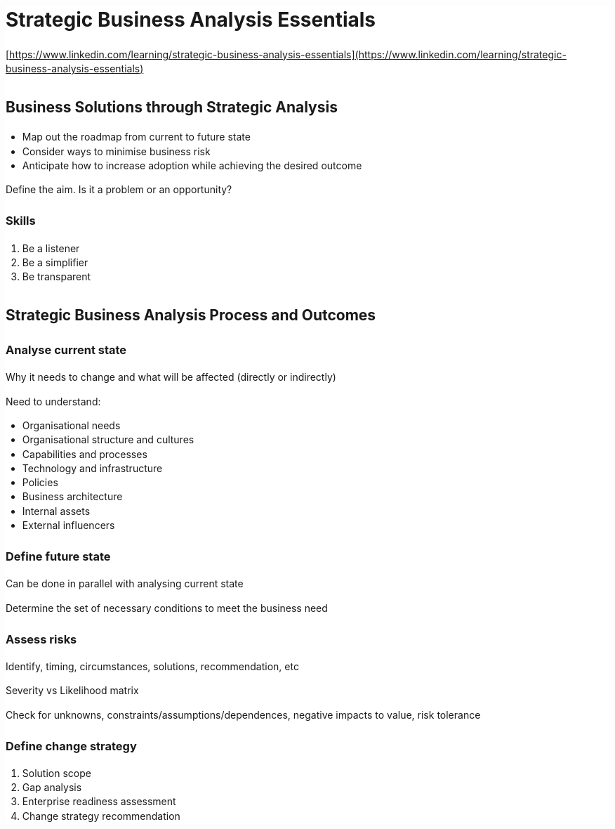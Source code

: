 # Strategic Business Analysis Essentials

[https://www.linkedin.com/learning/strategic-business-analysis-essentials](https://www.linkedin.com/learning/strategic-business-analysis-essentials)

## Business Solutions through Strategic Analysis

- Map out the roadmap from current to future state
- Consider ways to minimise business risk
- Anticipate how to increase adoption while achieving the desired outcome

Define the aim. Is it a problem or an opportunity?

### Skills

1. Be a listener
2. Be a simplifier
3. Be transparent

## Strategic Business Analysis Process and Outcomes

### Analyse current state

Why it needs to change and what will be affected (directly or indirectly)

Need to understand:

- Organisational needs
- Organisational structure and cultures
- Capabilities and processes
- Technology and infrastructure
- Policies
- Business architecture
- Internal assets
- External influencers

### Define future state

Can be done in parallel with analysing current state

Determine the set of necessary conditions to meet the business need

### Assess risks

Identify, timing, circumstances, solutions, recommendation, etc

Severity vs Likelihood matrix

Check for unknowns, constraints/assumptions/dependences, negative impacts to value, risk tolerance

### Define change strategy

1. Solution scope
2. Gap analysis
3. Enterprise readiness assessment
4. Change strategy recommendation
